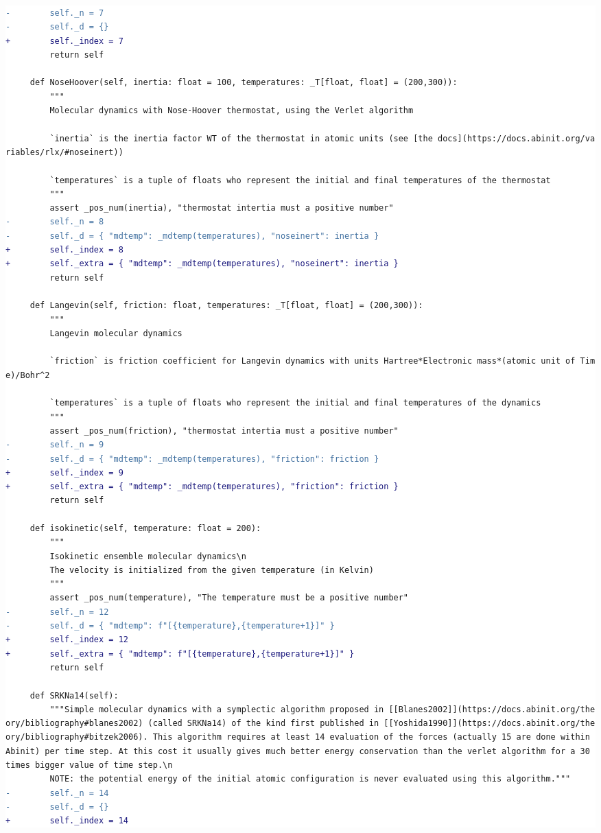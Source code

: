 ```diff
-        self._n = 7
-        self._d = {}
+        self._index = 7
         return self
     
     def NoseHoover(self, inertia: float = 100, temperatures: _T[float, float] = (200,300)):
         """
         Molecular dynamics with Nose-Hoover thermostat, using the Verlet algorithm
         
         `inertia` is the inertia factor WT of the thermostat in atomic units (see [the docs](https://docs.abinit.org/variables/rlx/#noseinert))
 
         `temperatures` is a tuple of floats who represent the initial and final temperatures of the thermostat
         """
         assert _pos_num(inertia), "thermostat intertia must a positive number"
-        self._n = 8
-        self._d = { "mdtemp": _mdtemp(temperatures), "noseinert": inertia }
+        self._index = 8
+        self._extra = { "mdtemp": _mdtemp(temperatures), "noseinert": inertia }
         return self
 
     def Langevin(self, friction: float, temperatures: _T[float, float] = (200,300)):
         """
         Langevin molecular dynamics
 
         `friction` is friction coefficient for Langevin dynamics with units Hartree*Electronic mass*(atomic unit of Time)/Bohr^2
 
         `temperatures` is a tuple of floats who represent the initial and final temperatures of the dynamics
         """
         assert _pos_num(friction), "thermostat intertia must a positive number"
-        self._n = 9
-        self._d = { "mdtemp": _mdtemp(temperatures), "friction": friction }
+        self._index = 9
+        self._extra = { "mdtemp": _mdtemp(temperatures), "friction": friction }
         return self
     
     def isokinetic(self, temperature: float = 200):
         """
         Isokinetic ensemble molecular dynamics\n
         The velocity is initialized from the given temperature (in Kelvin)
         """
         assert _pos_num(temperature), "The temperature must be a positive number"
-        self._n = 12
-        self._d = { "mdtemp": f"[{temperature},{temperature+1}]" }
+        self._index = 12
+        self._extra = { "mdtemp": f"[{temperature},{temperature+1}]" }
         return self
 
     def SRKNa14(self):
         """Simple molecular dynamics with a symplectic algorithm proposed in [[Blanes2002]](https://docs.abinit.org/theory/bibliography#blanes2002) (called SRKNa14) of the kind first published in [[Yoshida1990]](https://docs.abinit.org/theory/bibliography#bitzek2006). This algorithm requires at least 14 evaluation of the forces (actually 15 are done within Abinit) per time step. At this cost it usually gives much better energy conservation than the verlet algorithm for a 30 times bigger value of time step.\n
         NOTE: the potential energy of the initial atomic configuration is never evaluated using this algorithm."""
-        self._n = 14
-        self._d = {}
+        self._index = 14
```